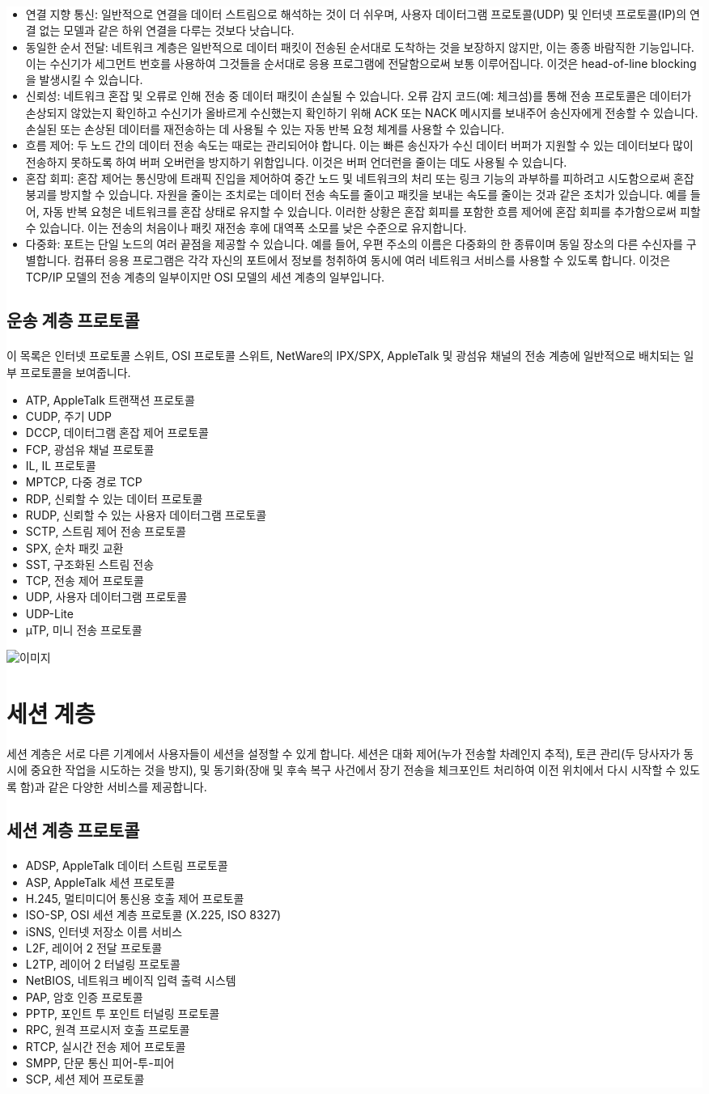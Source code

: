 - 연결 지향 통신: 일반적으로 연결을 데이터 스트림으로 해석하는 것이 더 쉬우며, 사용자 데이터그램 프로토콜(UDP) 및 인터넷 프로토콜(IP)의 연결 없는 모델과 같은 하위 연결을 다루는 것보다 낫습니다.
- 동일한 순서 전달: 네트워크 계층은 일반적으로 데이터 패킷이 전송된 순서대로 도착하는 것을 보장하지 않지만, 이는 종종 바람직한 기능입니다. 이는 수신기가 세그먼트 번호를 사용하여 그것들을 순서대로 응용 프로그램에 전달함으로써 보통 이루어집니다. 이것은 head-of-line blocking을 발생시킬 수 있습니다.
- 신뢰성: 네트워크 혼잡 및 오류로 인해 전송 중 데이터 패킷이 손실될 수 있습니다. 오류 감지 코드(예: 체크섬)를 통해 전송 프로토콜은 데이터가 손상되지 않았는지 확인하고 수신기가 올바르게 수신했는지 확인하기 위해 ACK 또는 NACK 메시지를 보내주어 송신자에게 전송할 수 있습니다. 손실된 또는 손상된 데이터를 재전송하는 데 사용될 수 있는 자동 반복 요청 체계를 사용할 수 있습니다.
- 흐름 제어: 두 노드 간의 데이터 전송 속도는 때로는 관리되어야 합니다. 이는 빠른 송신자가 수신 데이터 버퍼가 지원할 수 있는 데이터보다 많이 전송하지 못하도록 하여 버퍼 오버런을 방지하기 위함입니다. 이것은 버퍼 언더런을 줄이는 데도 사용될 수 있습니다.
- 혼잡 회피: 혼잡 제어는 통신망에 트래픽 진입을 제어하여 중간 노드 및 네트워크의 처리 또는 링크 기능의 과부하를 피하려고 시도함으로써 혼잡 붕괴를 방지할 수 있습니다. 자원을 줄이는 조치로는 데이터 전송 속도를 줄이고 패킷을 보내는 속도를 줄이는 것과 같은 조치가 있습니다. 예를 들어, 자동 반복 요청은 네트워크를 혼잡 상태로 유지할 수 있습니다. 이러한 상황은 혼잡 회피를 포함한 흐름 제어에 혼잡 회피를 추가함으로써 피할 수 있습니다. 이는 전송의 처음이나 패킷 재전송 후에 대역폭 소모를 낮은 수준으로 유지합니다.
- 다중화: 포트는 단일 노드의 여러 끝점을 제공할 수 있습니다. 예를 들어, 우편 주소의 이름은 다중화의 한 종류이며 동일 장소의 다른 수신자를 구별합니다. 컴퓨터 응용 프로그램은 각각 자신의 포트에서 정보를 청취하여 동시에 여러 네트워크 서비스를 사용할 수 있도록 합니다. 이것은 TCP/IP 모델의 전송 계층의 일부이지만 OSI 모델의 세션 계층의 일부입니다.

## 운송 계층 프로토콜

<div class="content-ad"></div>

이 목록은 인터넷 프로토콜 스위트, OSI 프로토콜 스위트, NetWare의 IPX/SPX, AppleTalk 및 광섬유 채널의 전송 계층에 일반적으로 배치되는 일부 프로토콜을 보여줍니다.

- ATP, AppleTalk 트랜잭션 프로토콜
- CUDP, 주기 UDP
- DCCP, 데이터그램 혼잡 제어 프로토콜
- FCP, 광섬유 채널 프로토콜
- IL, IL 프로토콜
- MPTCP, 다중 경로 TCP
- RDP, 신뢰할 수 있는 데이터 프로토콜
- RUDP, 신뢰할 수 있는 사용자 데이터그램 프로토콜
- SCTP, 스트림 제어 전송 프로토콜
- SPX, 순차 패킷 교환
- SST, 구조화된 스트림 전송
- TCP, 전송 제어 프로토콜
- UDP, 사용자 데이터그램 프로토콜
- UDP-Lite
- µTP, 미니 전송 프로토콜

![이미지](/assets/img/2024-06-20-Day51UnderstandingtheOSIModel_1.png)

# 세션 계층

<div class="content-ad"></div>

세션 계층은 서로 다른 기계에서 사용자들이 세션을 설정할 수 있게 합니다. 세션은 대화 제어(누가 전송할 차례인지 추적), 토큰 관리(두 당사자가 동시에 중요한 작업을 시도하는 것을 방지), 및 동기화(장애 및 후속 복구 사건에서 장기 전송을 체크포인트 처리하여 이전 위치에서 다시 시작할 수 있도록 함)과 같은 다양한 서비스를 제공합니다.

## 세션 계층 프로토콜

- ADSP, AppleTalk 데이터 스트림 프로토콜
- ASP, AppleTalk 세션 프로토콜
- H.245, 멀티미디어 통신용 호출 제어 프로토콜
- ISO-SP, OSI 세션 계층 프로토콜 (X.225, ISO 8327)
- iSNS, 인터넷 저장소 이름 서비스
- L2F, 레이어 2 전달 프로토콜
- L2TP, 레이어 2 터널링 프로토콜
- NetBIOS, 네트워크 베이직 입력 출력 시스템
- PAP, 암호 인증 프로토콜
- PPTP, 포인트 투 포인트 터널링 프로토콜
- RPC, 원격 프로시저 호출 프로토콜
- RTCP, 실시간 전송 제어 프로토콜
- SMPP, 단문 통신 피어-투-피어
- SCP, 세션 제어 프로토콜